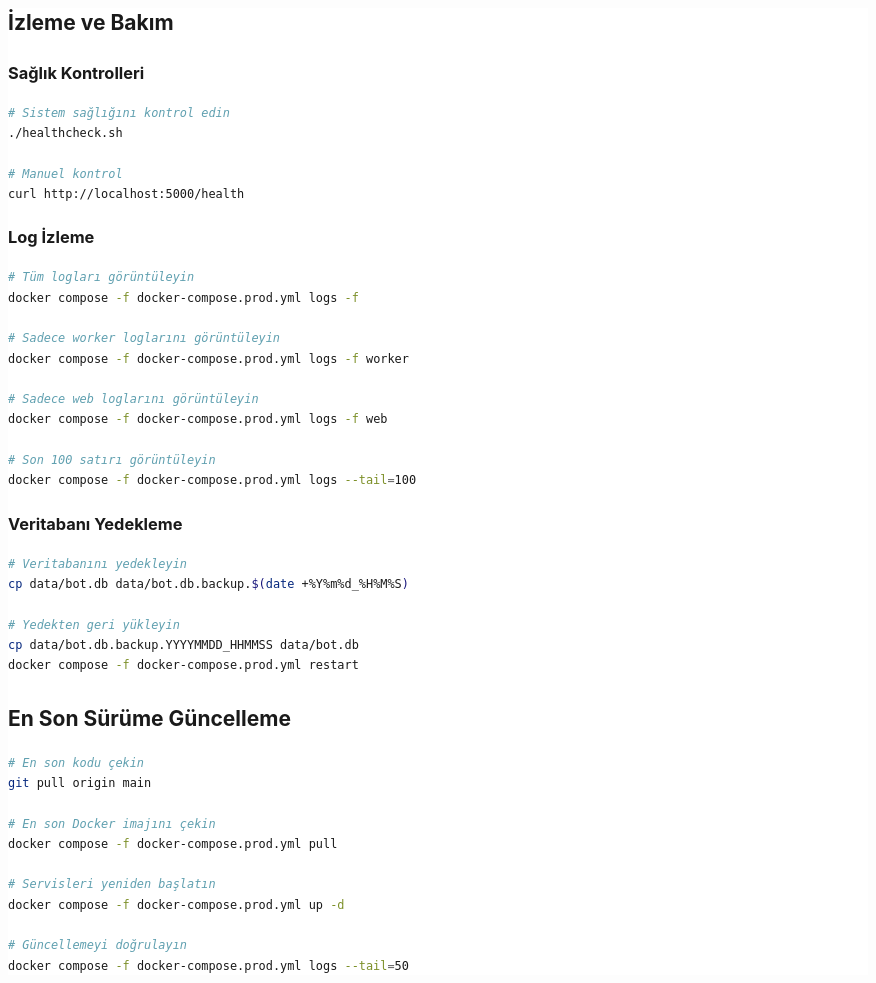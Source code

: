 ## İzleme ve Bakım

### Sağlık Kontrolleri

```bash
# Sistem sağlığını kontrol edin
./healthcheck.sh

# Manuel kontrol
curl http://localhost:5000/health
```

### Log İzleme

```bash
# Tüm logları görüntüleyin
docker compose -f docker-compose.prod.yml logs -f

# Sadece worker loglarını görüntüleyin
docker compose -f docker-compose.prod.yml logs -f worker

# Sadece web loglarını görüntüleyin
docker compose -f docker-compose.prod.yml logs -f web

# Son 100 satırı görüntüleyin
docker compose -f docker-compose.prod.yml logs --tail=100
```

### Veritabanı Yedekleme

```bash
# Veritabanını yedekleyin
cp data/bot.db data/bot.db.backup.$(date +%Y%m%d_%H%M%S)

# Yedekten geri yükleyin
cp data/bot.db.backup.YYYYMMDD_HHMMSS data/bot.db
docker compose -f docker-compose.prod.yml restart
```

## En Son Sürüme Güncelleme

```bash
# En son kodu çekin
git pull origin main

# En son Docker imajını çekin
docker compose -f docker-compose.prod.yml pull

# Servisleri yeniden başlatın
docker compose -f docker-compose.prod.yml up -d

# Güncellemeyi doğrulayın
docker compose -f docker-compose.prod.yml logs --tail=50
```
